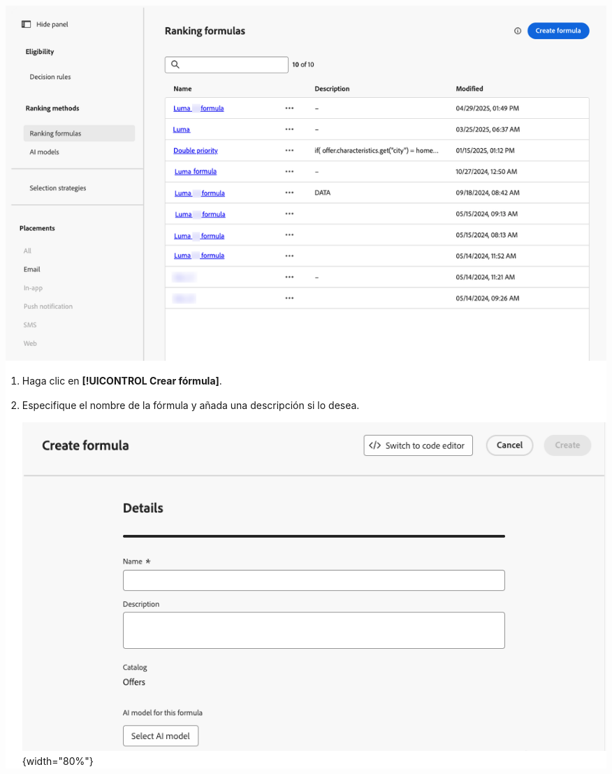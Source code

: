    ![](assets/ranking-formulas-list.png)

1. Haga clic en **[!UICONTROL Crear fórmula]**.

1. Especifique el nombre de la fórmula y añada una descripción si lo desea.

   ![](assets/create-formula.png){width="80%"}
